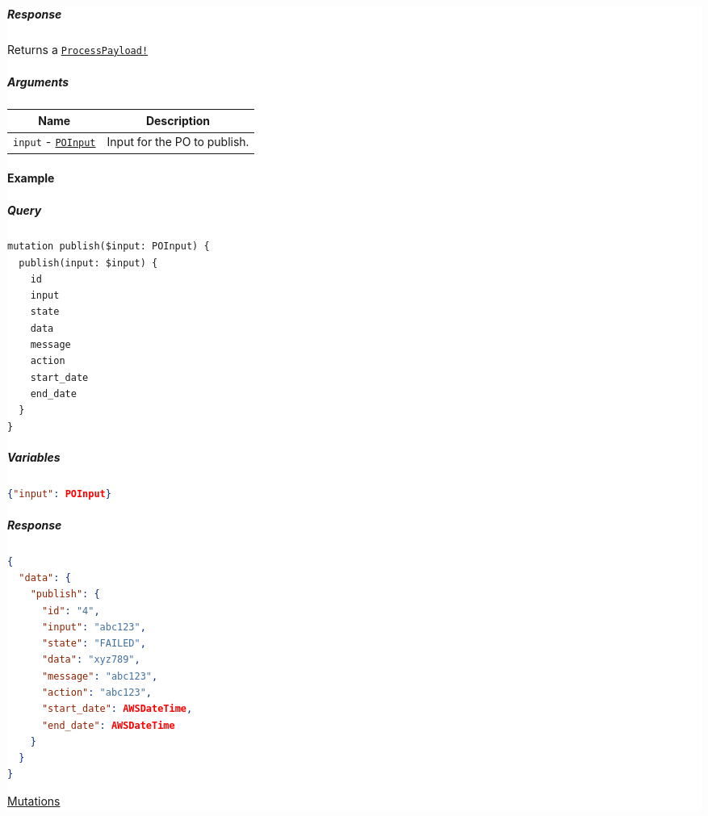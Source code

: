 ##### Response

Returns a [`ProcessPayload!`](#definition-ProcessPayload)

##### Arguments

| Name | Description |
| --- | --- |
| `input` - [`POInput`](#definition-POInput) | Input for the PO to publish. |

#### Example

##### Query

```gql
mutation publish($input: POInput) {
  publish(input: $input) {
    id
    input
    state
    data
    message
    action
    start_date
    end_date
  }
}
```

##### Variables

```json
{"input": POInput}
```

##### Response

```json
{
  "data": {
    "publish": {
      "id": "4",
      "input": "abc123",
      "state": "FAILED",
      "data": "xyz789",
      "message": "abc123",
      "action": "abc123",
      "start_date": AWSDateTime,
      "end_date": AWSDateTime
    }
  }
}
```

[Mutations](#group-Operations-Mutations)
